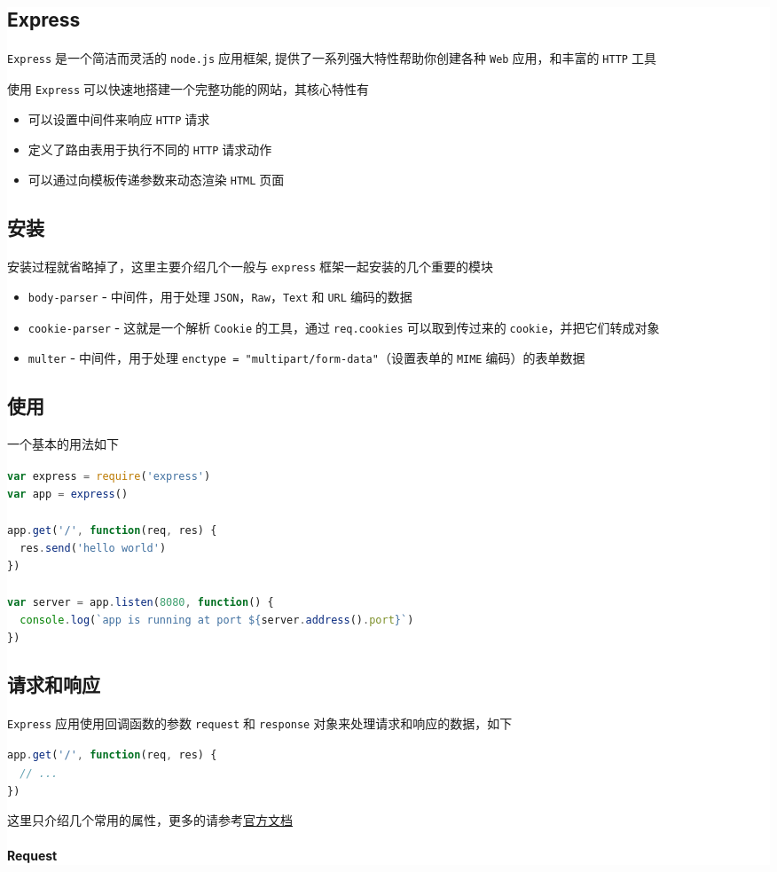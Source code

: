 ## Express

`Express` 是一个简洁而灵活的 `node.js` 应用框架, 提供了一系列强大特性帮助你创建各种 `Web` 应用，和丰富的 `HTTP` 工具

使用 `Express` 可以快速地搭建一个完整功能的网站，其核心特性有

* 可以设置中间件来响应 `HTTP` 请求

* 定义了路由表用于执行不同的 `HTTP` 请求动作

* 可以通过向模板传递参数来动态渲染 `HTML` 页面



## 安装

安装过程就省略掉了，这里主要介绍几个一般与 `express` 框架一起安装的几个重要的模块

* `body-parser` - 中间件，用于处理 `JSON`，`Raw`，`Text` 和 `URL` 编码的数据

* `cookie-parser` - 这就是一个解析 `Cookie` 的工具，通过 `req.cookies` 可以取到传过来的 `cookie`，并把它们转成对象

* `multer` - 中间件，用于处理 `enctype = "multipart/form-data"`（设置表单的 `MIME` 编码）的表单数据


## 使用

一个基本的用法如下

```js
var express = require('express')
var app = express()

app.get('/', function(req, res) {
  res.send('hello world')
})

var server = app.listen(8080, function() {
  console.log(`app is running at port ${server.address().port}`)
})
```



## 请求和响应

`Express` 应用使用回调函数的参数 `request` 和 `response` 对象来处理请求和响应的数据，如下

```js
app.get('/', function(req, res) {
  // ...
})
```

这里只介绍几个常用的属性，更多的请参考[官方文档](http://expressjs.jser.us/3x_zh-cn/api.html)


#### Request 
